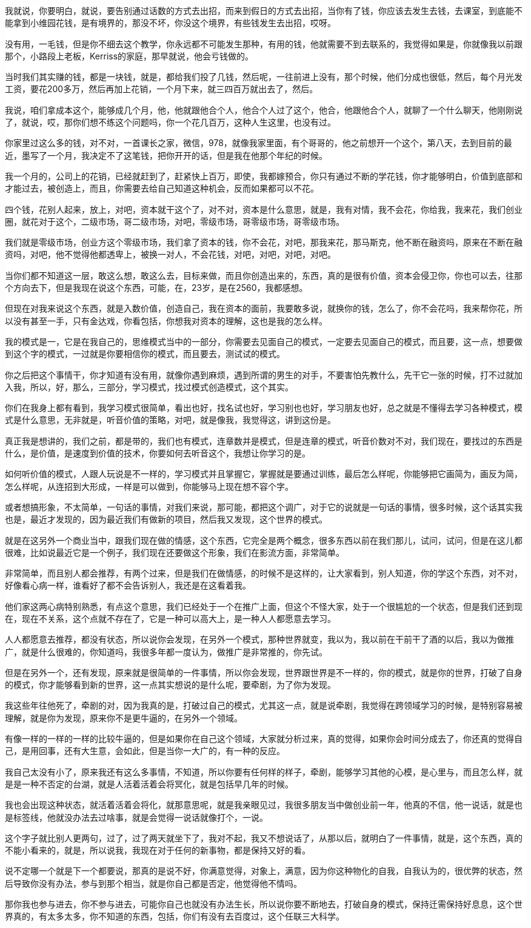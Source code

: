 我就说，你要明白，就说，要告别通过话数的方式去出招，而来到假日的方式去出招，当你有了钱，你应该去发生去钱，去课室，到底能不能拿到小维园花钱，是有境界的，那没不坏，你没这个境界，有些钱发生去出招，哎呀。

没有用，一毛钱，但是你不细去这个教学，你永远都不可能发生那种，有用的钱，他就需要不到去联系的，我觉得如果是，你就像我以前跟那个，小路段上老板，Kerriss的家庭，那早就说，他会亏钱做的。

当时我们其实赚的钱，都是一块钱，就是，都给我们投了几钱，然后呢，一往前进上没有，那个时候，他们分成也很低，然后，每个月光发工资，要花200多万，然后再加上花销，一个月下来，就三四百万就出去了，然后。

我说，咱们拿成本这个，能够成几个月，他，他就跟他合个人，他合个人过了这个，他合，他跟他合个人，就聊了一个什么聊天，他刚刚说了，就说，哎，那你们想不练这个问题吗，你一个花几百万，这种人生这里，也没有过。

你家里过这么多的钱，对不对，一首课长之家，微信，978，就像我家里面，有个哥哥的，他之前想开一个这个，第八天，去到目前的最近，墨写了一个月，我决定不了这笔钱，把你开开的话，但是我在他那个年纪的时候。

我一个月的，公司上的花销，已经就赶到了，赶紧快上百万，即使，我都嫁预合，你只有通过不断的学花钱，你才能够明白，价值到底部和才能过去，被创造上，而且，你需要去给自己知道这种机会，反而如果都可以不花。

四个钱，花别人起来，放上，对吧，资本就干这个了，对不对，资本是什么意思，就是，我有对情，我不会花，你给我，我来花，我们创业圈，就花对于这个，二级市场，哥二级市场，对吧，零级市场，哥零级市场，哥零级市场。

我们就是零级市场，创业方这个零级市场，我们拿了资本的钱，你不会花，对吧，那我来花，那马斯克，他不断在融资吗，原来在不断在融资吗，对吧，他不觉得他都透卑上，被换一对人，不会花钱，对吧，对吧，对吧，对吧。

当你们都不知道这一层，敢这么想，敢这么去，目标来做，而且你创造出来的，东西，真的是很有价值，资本会侵卫你，你也可以去，往那个方向去下，但是我现在说这个东西，可能，在，23岁，是在2560，我都感想。

但现在对我来说这个东西，就是入数价值，创造自己，我在资本的面前，我要敢多说，就换你的钱，怎么了，你不会花吗，我来帮你花，所以没有甚至一手，只有金达戏，你看包括，你想我对资本的理解，这也是我的怎么样。

我的模式是一，它是在我自己的，思维模式当中的一部分，你需要去见面自己的模式，一定要去见面自己的模式，而且要，这一点，想要做到这个字的模式，一过就是你要相信你的模式，而且要去，测试试的模式。

你之后把这个事情干，你才知道有没有用，就像你遇到麻烦，遇到所谓的男生的对手，不要害怕先教什么，先干它一张的时候，打不过就加入我，所以，好，那么，三部分，学习模式，找过模式创造模式，这个其实。

你们在我身上都有看到，我学习模式很简单，看出也好，找名试也好，学习别也也好，学习朋友也好，总之就是不懂得去学习各种模式，模式是什么意思，无非就是，听音价值的策略，对吧，就是像我，我觉得这，讲到这份是。

真正我是想讲的，我们之前，都是带的，我们也有模式，连章数并是模式，但是连章的模式，听音价数对不对，我们现在，要找过的东西是什么，是价值，是速度到价值的技术，你要如何去听音这个，我想让你学习的是。

如何听价值的模式，人跟人玩说是不一样的，学习模式并且掌握它，掌握就是要通过训练，最后怎么样呢，你能够把它画简为，画反为简，怎么样呢，从连招到大形成，一样是可以做到，你能够马上现在想不容个字。

或者想搞形象，不太简单，一句话的事情，对我们来说，那可能，都把这个调广，对于它的说就是一句话的事情，很多时候，这个话其实我也是，最近才发现的，因为最近我们有做新的项目，然后我又发现，这个世界的模式。

就是在这另外一个商业当中，跟我们现在做的情感，这个东西，它完全是两个概念，很多东西以前在我们那儿，试问，试问，但是在这儿都很难，比如说最近它是一个例子，我们现在还要做这个形象，我们在影流方面，非常简单。

非常简单，而且别人都会推荐，有两个过来，但是我们在做情感，的时候不是这样的，让大家看到，别人知道，你的学这个东西，对不对，好像看心病一样，谁看好了都不会告诉别人，我还是在这看着我。

他们家这两心病特别熟悉，有点这个意思，我们已经处于一个在推广上面，但这个不怪大家，处于一个很尴尬的一个状态，但是我们还到现在，现在不关系，这个点就不存在了，它是一种可以高大上，是一种人人都愿意去学习。

人人都愿意去推荐，都没有状态，所以说你会发现，在另外一个模式，那种世界就变，我以为，我以前在干前干了酒的以后，我以为做推广，就是什么很难的，你知道吗，我很多年都一度认为，做推广是非常推的，你先试。

但是在另外一个，还有发现，原来就是很简单的一件事情，所以你会发现，世界跟世界是不一样的，你的模式，就是你的世界，打破了自身的模式，你才能够看到新的世界，这一点其实想说的是什么呢，要牵剧，为了你为发现。

我这些年往他死了，牵剧的对，因为我真的是，打破过自己的模式，尤其这一点，就是说牵剧，我觉得在跨领域学习的时候，是特别容易被理解，就是你为发现，原来你不是更牛逼的，在另外一个领域。

有像一样的一样的一样的比较牛逼的，但是如果你在自己这个领域，大家就分析过来，真的觉得，如果你会时间分成去了，你还真的觉得自己，是用回事，还有大生意，会如此，但是当你一大广的，有一种的反应。

我自己太没有小了，原来我还有这么多事情，不知道，所以你要有任何样的样子，牵剧，能够学习其他的心模，是心里与，而且怎么样，就是是一种不否定的台湖，就是人活着活着会将冥化，就是包括早几年的时候。

我也会出现这种状态，就活着活着会将化，就那意思呢，就是我亲眼见过，我很多朋友当中做创业前一年，他真的不信，他一说话，就是也是标签线，他就没办法去过啥事，就是会觉得一说话就像打个，一说。

这个字子就比别人更两句，过了，过了两天就坐下了，我对不起，我又不想说话了，从那以后，就明白了一件事情，就是，这个东西，真的不能小看来的，就是，所以说我，我现在对于任何的新事物，都是保持又好的看。

说不定哪一个就是下一个都要说，那真的是说不好，你满意觉得，对象上，满意，因为你这种物化的自我，自我认为的，很优弊的状态，然后导致你没有办法，参与到那个相当，就是你自己都是否定，他觉得他不情吗。

那你我也参与进去，你不参与进去，可能你自己也就没有办法生长，所以说你要不断地去，打破自身的模式，保持迁需保持好息息，这个世界真的，有太多太多，你不知道的东西，包括，你们有没有去百度过，这个任联三大科学。
